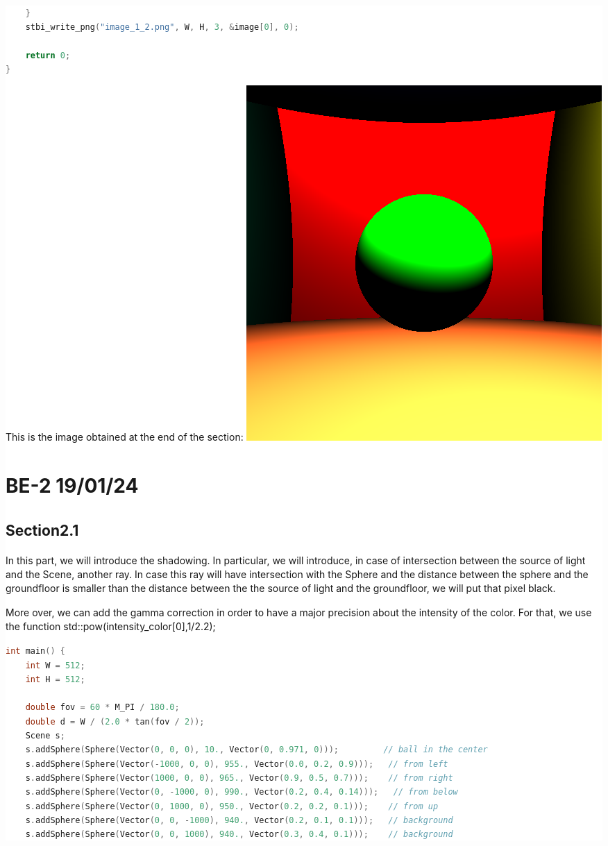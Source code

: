 ```cpp
    }
    stbi_write_png("image_1_2.png", W, H, 3, &image[0], 0);

    return 0;
}

```

This is the image obtained at the end of the section:
![image_1_2](image_1_2.png)
# BE-2 19/01/24
## Section2.1 
In this part, we will introduce the shadowing. In particular, we will introduce, in case of intersection between the source of light and the Scene, another ray. In case this ray will have intersection with the Sphere and the distance between the sphere and the groundfloor is smaller than the distance between the the source of light and the groundfloor, we will put that pixel black.  

More over, we can add the gamma correction in order to have a major precision about the intensity of the color. For that, we use the function std::pow(intensity_color[0],1/2.2);
```cpp
int main() {
    int W = 512;
    int H = 512;

    double fov = 60 * M_PI / 180.0;
    double d = W / (2.0 * tan(fov / 2));
    Scene s;
    s.addSphere(Sphere(Vector(0, 0, 0), 10., Vector(0, 0.971, 0)));         // ball in the center
    s.addSphere(Sphere(Vector(-1000, 0, 0), 955., Vector(0.0, 0.2, 0.9)));   // from left
    s.addSphere(Sphere(Vector(1000, 0, 0), 965., Vector(0.9, 0.5, 0.7)));    // from right
    s.addSphere(Sphere(Vector(0, -1000, 0), 990., Vector(0.2, 0.4, 0.14)));   // from below
    s.addSphere(Sphere(Vector(0, 1000, 0), 950., Vector(0.2, 0.2, 0.1)));    // from up
    s.addSphere(Sphere(Vector(0, 0, -1000), 940., Vector(0.2, 0.1, 0.1)));   // background
    s.addSphere(Sphere(Vector(0, 0, 1000), 940., Vector(0.3, 0.4, 0.1)));    // background

```